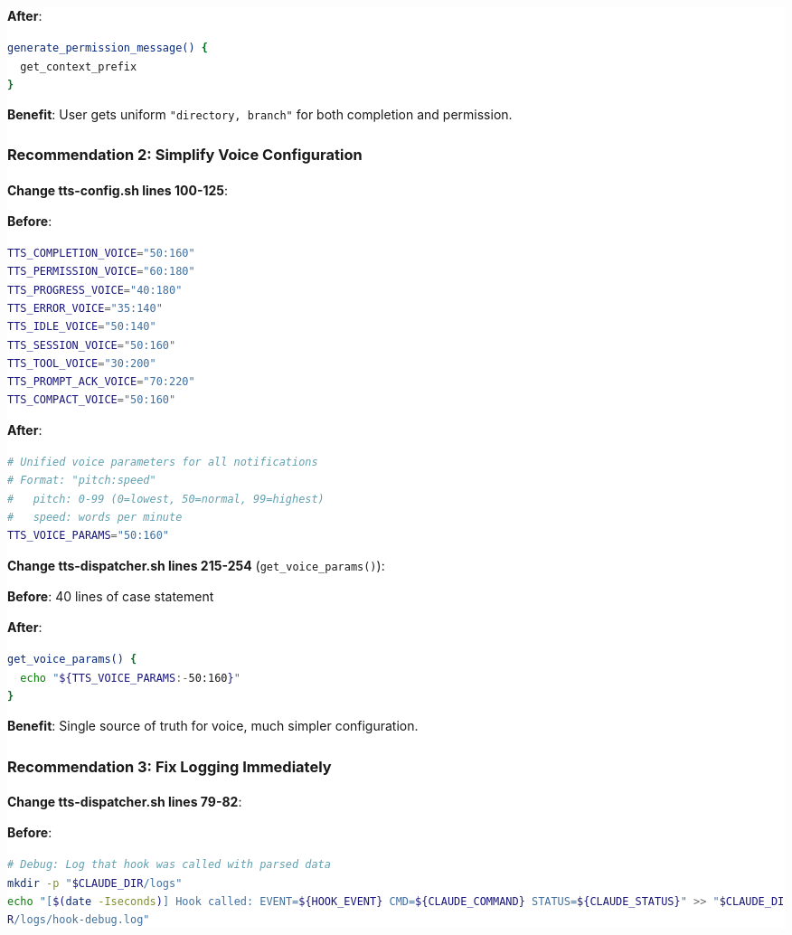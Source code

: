 **After**:
```bash
generate_permission_message() {
  get_context_prefix
}
```

**Benefit**: User gets uniform `"directory, branch"` for both completion and permission.

### Recommendation 2: Simplify Voice Configuration

**Change tts-config.sh lines 100-125**:

**Before**:
```bash
TTS_COMPLETION_VOICE="50:160"
TTS_PERMISSION_VOICE="60:180"
TTS_PROGRESS_VOICE="40:180"
TTS_ERROR_VOICE="35:140"
TTS_IDLE_VOICE="50:140"
TTS_SESSION_VOICE="50:160"
TTS_TOOL_VOICE="30:200"
TTS_PROMPT_ACK_VOICE="70:220"
TTS_COMPACT_VOICE="50:160"
```

**After**:
```bash
# Unified voice parameters for all notifications
# Format: "pitch:speed"
#   pitch: 0-99 (0=lowest, 50=normal, 99=highest)
#   speed: words per minute
TTS_VOICE_PARAMS="50:160"
```

**Change tts-dispatcher.sh lines 215-254** (`get_voice_params()`):

**Before**: 40 lines of case statement

**After**:
```bash
get_voice_params() {
  echo "${TTS_VOICE_PARAMS:-50:160}"
}
```

**Benefit**: Single source of truth for voice, much simpler configuration.

### Recommendation 3: Fix Logging Immediately

**Change tts-dispatcher.sh lines 79-82**:

**Before**:
```bash
# Debug: Log that hook was called with parsed data
mkdir -p "$CLAUDE_DIR/logs"
echo "[$(date -Iseconds)] Hook called: EVENT=${HOOK_EVENT} CMD=${CLAUDE_COMMAND} STATUS=${CLAUDE_STATUS}" >> "$CLAUDE_DIR/logs/hook-debug.log"
```
